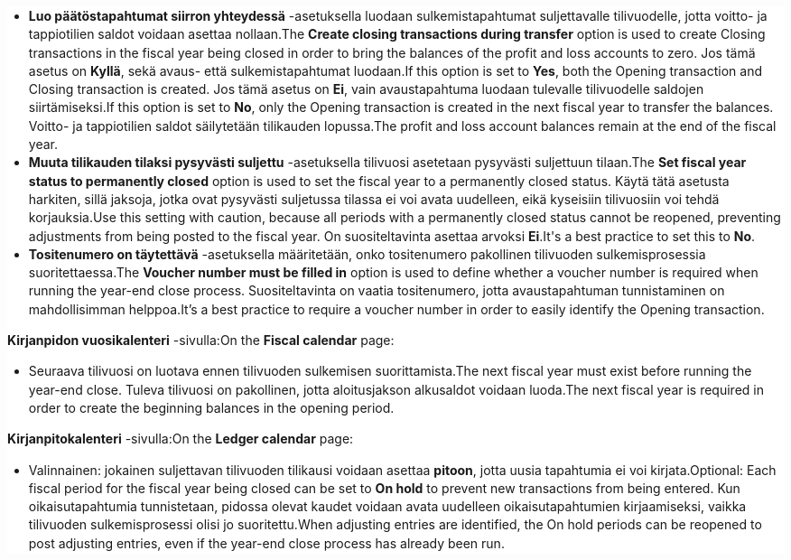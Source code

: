 -   <span data-ttu-id="8235c-125">**Luo päätöstapahtumat siirron yhteydessä** -asetuksella luodaan sulkemistapahtumat suljettavalle tilivuodelle, jotta voitto- ja tappiotilien saldot voidaan asettaa nollaan.</span><span class="sxs-lookup"><span data-stu-id="8235c-125">The **Create closing transactions during transfer** option is used to create Closing transactions in the fiscal year being closed in order to bring the balances of the profit and loss accounts to zero.</span></span> <span data-ttu-id="8235c-126">Jos tämä asetus on **Kyllä**, sekä avaus- että sulkemistapahtumat luodaan.</span><span class="sxs-lookup"><span data-stu-id="8235c-126">If this option is set to **Yes**, both the Opening transaction and Closing transaction is created.</span></span> <span data-ttu-id="8235c-127">Jos tämä asetus on **Ei**, vain avaustapahtuma luodaan tulevalle tilivuodelle saldojen siirtämiseksi.</span><span class="sxs-lookup"><span data-stu-id="8235c-127">If this option is set to **No**, only the Opening transaction is created in the next fiscal year to transfer the balances.</span></span> <span data-ttu-id="8235c-128">Voitto- ja tappiotilien saldot säilytetään tilikauden lopussa.</span><span class="sxs-lookup"><span data-stu-id="8235c-128">The profit and loss account balances remain at the end of the fiscal year.</span></span>
-   <span data-ttu-id="8235c-129">**Muuta tilikauden tilaksi pysyvästi suljettu** -asetuksella tilivuosi asetetaan pysyvästi suljettuun tilaan.</span><span class="sxs-lookup"><span data-stu-id="8235c-129">The **Set fiscal year status to permanently closed** option is used to set the fiscal year to a permanently closed status.</span></span> <span data-ttu-id="8235c-130">Käytä tätä asetusta harkiten, sillä jaksoja, jotka ovat pysyvästi suljetussa tilassa ei voi avata uudelleen, eikä kyseisiin tilivuosiin voi tehdä korjauksia.</span><span class="sxs-lookup"><span data-stu-id="8235c-130">Use this setting with caution, because all periods with a permanently closed status cannot be reopened, preventing adjustments from being posted to the fiscal year.</span></span> <span data-ttu-id="8235c-131">On suositeltavinta asettaa arvoksi **Ei**.</span><span class="sxs-lookup"><span data-stu-id="8235c-131">It's a best practice to set this to **No**.</span></span>
-   <span data-ttu-id="8235c-132">**Tositenumero on täytettävä** -asetuksella määritetään, onko tositenumero pakollinen tilivuoden sulkemisprosessia suoritettaessa.</span><span class="sxs-lookup"><span data-stu-id="8235c-132">The **Voucher number must be filled in** option is used to define whether a voucher number is required when running the year-end close process.</span></span> <span data-ttu-id="8235c-133">Suositeltavinta on vaatia tositenumero, jotta avaustapahtuman tunnistaminen on mahdollisimman helppoa.</span><span class="sxs-lookup"><span data-stu-id="8235c-133">It’s a best practice to require a voucher number in order to easily identify the Opening transaction.</span></span>

<span data-ttu-id="8235c-134">**Kirjanpidon vuosikalenteri** -sivulla:</span><span class="sxs-lookup"><span data-stu-id="8235c-134">On the **Fiscal calendar** page:</span></span>

-   <span data-ttu-id="8235c-135">Seuraava tilivuosi on luotava ennen tilivuoden sulkemisen suorittamista.</span><span class="sxs-lookup"><span data-stu-id="8235c-135">The next fiscal year must exist before running the year-end close.</span></span> <span data-ttu-id="8235c-136">Tuleva tilivuosi on pakollinen, jotta aloitusjakson alkusaldot voidaan luoda.</span><span class="sxs-lookup"><span data-stu-id="8235c-136">The next fiscal year is required in order to create the beginning balances in the opening period.</span></span>

<span data-ttu-id="8235c-137">**Kirjanpitokalenteri** -sivulla:</span><span class="sxs-lookup"><span data-stu-id="8235c-137">On the **Ledger calendar** page:</span></span>

-   <span data-ttu-id="8235c-138">Valinnainen: jokainen suljettavan tilivuoden tilikausi voidaan asettaa **pitoon**, jotta uusia tapahtumia ei voi kirjata.</span><span class="sxs-lookup"><span data-stu-id="8235c-138">Optional: Each fiscal period for the fiscal year being closed can be set to **On hold** to prevent new transactions from being entered.</span></span> <span data-ttu-id="8235c-139">Kun oikaisutapahtumia tunnistetaan, pidossa olevat kaudet voidaan avata uudelleen oikaisutapahtumien kirjaamiseksi, vaikka tilivuoden sulkemisprosessi olisi jo suoritettu.</span><span class="sxs-lookup"><span data-stu-id="8235c-139">When adjusting entries are identified, the On hold periods can be reopened to post adjusting entries, even if the year-end close process has already been run.</span></span>
